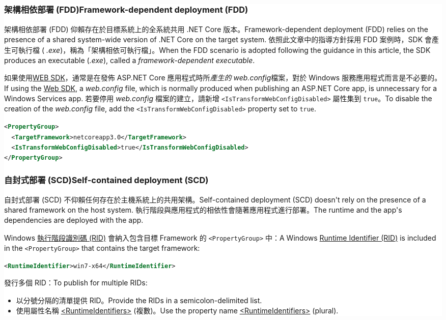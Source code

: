 ### <a name="framework-dependent-deployment-fdd"></a><span data-ttu-id="bce4a-138">架構相依部署 (FDD)</span><span class="sxs-lookup"><span data-stu-id="bce4a-138">Framework-dependent deployment (FDD)</span></span>

<span data-ttu-id="bce4a-139">架構相依部署 (FDD) 仰賴存在於目標系統上的全系統共用 .NET Core 版本。</span><span class="sxs-lookup"><span data-stu-id="bce4a-139">Framework-dependent deployment (FDD) relies on the presence of a shared system-wide version of .NET Core on the target system.</span></span> <span data-ttu-id="bce4a-140">依照此文章中的指導方針採用 FDD 案例時，SDK 會產生可執行檔 ( *.exe*)，稱為「架構相依可執行檔」。</span><span class="sxs-lookup"><span data-stu-id="bce4a-140">When the FDD scenario is adopted following the guidance in this article, the SDK produces an executable (*.exe*), called a *framework-dependent executable*.</span></span>

<span data-ttu-id="bce4a-141">如果使用[WEB SDK](#sdk)，通常是在發佈 ASP.NET Core 應用程式時所*產生的 web.config*檔案，對於 Windows 服務應用程式而言是不必要的。</span><span class="sxs-lookup"><span data-stu-id="bce4a-141">If using the [Web SDK](#sdk), a *web.config* file, which is normally produced when publishing an ASP.NET Core app, is unnecessary for a Windows Services app.</span></span> <span data-ttu-id="bce4a-142">若要停用 *web.config* 檔案的建立，請新增 `<IsTransformWebConfigDisabled>` 屬性集到 `true`。</span><span class="sxs-lookup"><span data-stu-id="bce4a-142">To disable the creation of the *web.config* file, add the `<IsTransformWebConfigDisabled>` property set to `true`.</span></span>

```xml
<PropertyGroup>
  <TargetFramework>netcoreapp3.0</TargetFramework>
  <IsTransformWebConfigDisabled>true</IsTransformWebConfigDisabled>
</PropertyGroup>
```

### <a name="self-contained-deployment-scd"></a><span data-ttu-id="bce4a-143">自封式部署 (SCD)</span><span class="sxs-lookup"><span data-stu-id="bce4a-143">Self-contained deployment (SCD)</span></span>

<span data-ttu-id="bce4a-144">自封式部署 (SCD) 不仰賴任何存在於主機系統上的共用架構。</span><span class="sxs-lookup"><span data-stu-id="bce4a-144">Self-contained deployment (SCD) doesn't rely on the presence of a shared framework on the host system.</span></span> <span data-ttu-id="bce4a-145">執行階段與應用程式的相依性會隨著應用程式進行部署。</span><span class="sxs-lookup"><span data-stu-id="bce4a-145">The runtime and the app's dependencies are deployed with the app.</span></span>

<span data-ttu-id="bce4a-146">Windows [執行階段識別碼 (RID)](/dotnet/core/rid-catalog) 會納入包含目標 Framework 的 `<PropertyGroup>` 中：</span><span class="sxs-lookup"><span data-stu-id="bce4a-146">A Windows [Runtime Identifier (RID)](/dotnet/core/rid-catalog) is included in the `<PropertyGroup>` that contains the target framework:</span></span>

```xml
<RuntimeIdentifier>win7-x64</RuntimeIdentifier>
```

<span data-ttu-id="bce4a-147">發行多個 RID：</span><span class="sxs-lookup"><span data-stu-id="bce4a-147">To publish for multiple RIDs:</span></span>

* <span data-ttu-id="bce4a-148">以分號分隔的清單提供 RID。</span><span class="sxs-lookup"><span data-stu-id="bce4a-148">Provide the RIDs in a semicolon-delimited list.</span></span>
* <span data-ttu-id="bce4a-149">使用屬性名稱 [\<RuntimeIdentifiers>](/dotnet/core/tools/csproj#runtimeidentifiers) (複數)。</span><span class="sxs-lookup"><span data-stu-id="bce4a-149">Use the property name [\<RuntimeIdentifiers>](/dotnet/core/tools/csproj#runtimeidentifiers) (plural).</span></span>
